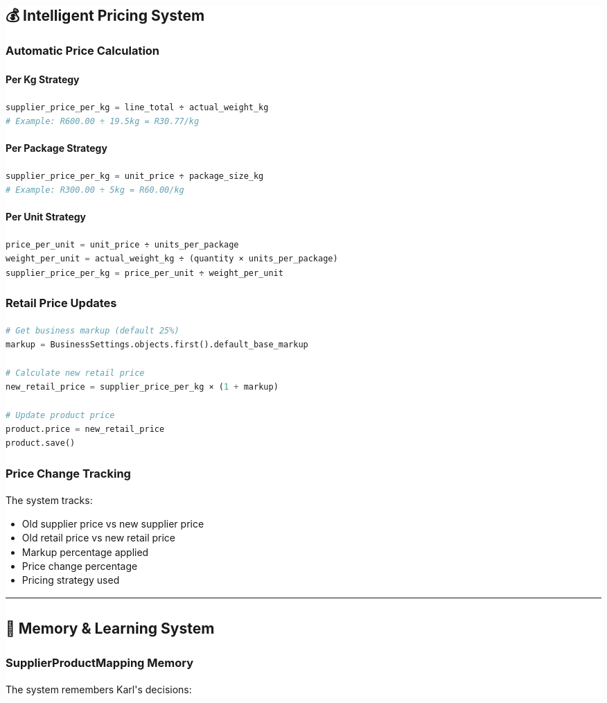 
## 💰 **Intelligent Pricing System**

### **Automatic Price Calculation**

#### **Per Kg Strategy**
```python
supplier_price_per_kg = line_total ÷ actual_weight_kg
# Example: R600.00 ÷ 19.5kg = R30.77/kg
```

#### **Per Package Strategy**
```python
supplier_price_per_kg = unit_price ÷ package_size_kg
# Example: R300.00 ÷ 5kg = R60.00/kg
```

#### **Per Unit Strategy**
```python
price_per_unit = unit_price ÷ units_per_package
weight_per_unit = actual_weight_kg ÷ (quantity × units_per_package)
supplier_price_per_kg = price_per_unit ÷ weight_per_unit
```

### **Retail Price Updates**
```python
# Get business markup (default 25%)
markup = BusinessSettings.objects.first().default_base_markup

# Calculate new retail price
new_retail_price = supplier_price_per_kg × (1 + markup)

# Update product price
product.price = new_retail_price
product.save()
```

### **Price Change Tracking**
The system tracks:
- Old supplier price vs new supplier price
- Old retail price vs new retail price
- Markup percentage applied
- Price change percentage
- Pricing strategy used

---

## 🧠 **Memory & Learning System**

### **SupplierProductMapping Memory**
The system remembers Karl's decisions:
